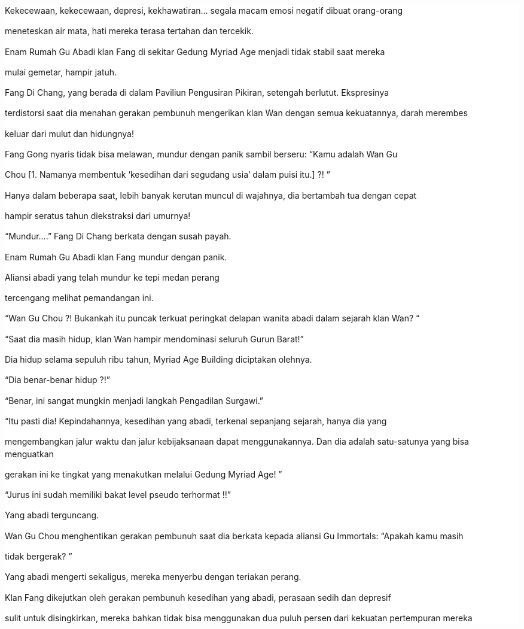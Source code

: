 Kekecewaan, kekecewaan, depresi, kekhawatiran… segala macam emosi negatif dibuat orang-orang

meneteskan air mata, hati mereka terasa tertahan dan tercekik.

Enam Rumah Gu Abadi klan Fang di sekitar Gedung Myriad Age menjadi tidak stabil saat mereka

mulai gemetar, hampir jatuh.

Fang Di Chang, yang berada di dalam Paviliun Pengusiran Pikiran, setengah berlutut. Ekspresinya

terdistorsi saat dia menahan gerakan pembunuh mengerikan klan Wan dengan semua kekuatannya, darah merembes

keluar dari mulut dan hidungnya!

Fang Gong nyaris tidak bisa melawan, mundur dengan panik sambil berseru: “Kamu adalah Wan Gu

Chou [1. Namanya membentuk ‘kesedihan dari segudang usia’ dalam puisi itu.] ?! ”

Hanya dalam beberapa saat, lebih banyak kerutan muncul di wajahnya, dia bertambah tua dengan cepat

hampir seratus tahun diekstraksi dari umurnya!

“Mundur….” Fang Di Chang berkata dengan susah payah.

Enam Rumah Gu Abadi klan Fang mundur dengan panik.

Aliansi abadi yang telah mundur ke tepi medan perang

tercengang melihat pemandangan ini.

“Wan Gu Chou ?! Bukankah itu puncak terkuat peringkat delapan wanita abadi dalam sejarah klan Wan? “

“Saat dia masih hidup, klan Wan hampir mendominasi seluruh Gurun Barat!”

Dia hidup selama sepuluh ribu tahun, Myriad Age Building diciptakan olehnya.

“Dia benar-benar hidup ?!”

“Benar, ini sangat mungkin menjadi langkah Pengadilan Surgawi.”

“Itu pasti dia! Kepindahannya, kesedihan yang abadi, terkenal sepanjang sejarah, hanya dia yang

mengembangkan jalur waktu dan jalur kebijaksanaan dapat menggunakannya. Dan dia adalah satu-satunya yang bisa menguatkan

gerakan ini ke tingkat yang menakutkan melalui Gedung Myriad Age! ”

“Jurus ini sudah memiliki bakat level pseudo terhormat !!”

Yang abadi terguncang.

Wan Gu Chou menghentikan gerakan pembunuh saat dia berkata kepada aliansi Gu Immortals: “Apakah kamu masih

tidak bergerak? ”

Yang abadi mengerti sekaligus, mereka menyerbu dengan teriakan perang.

Klan Fang dikejutkan oleh gerakan pembunuh kesedihan yang abadi, perasaan sedih dan depresif

sulit untuk disingkirkan, mereka bahkan tidak bisa menggunakan dua puluh persen dari kekuatan pertempuran mereka
